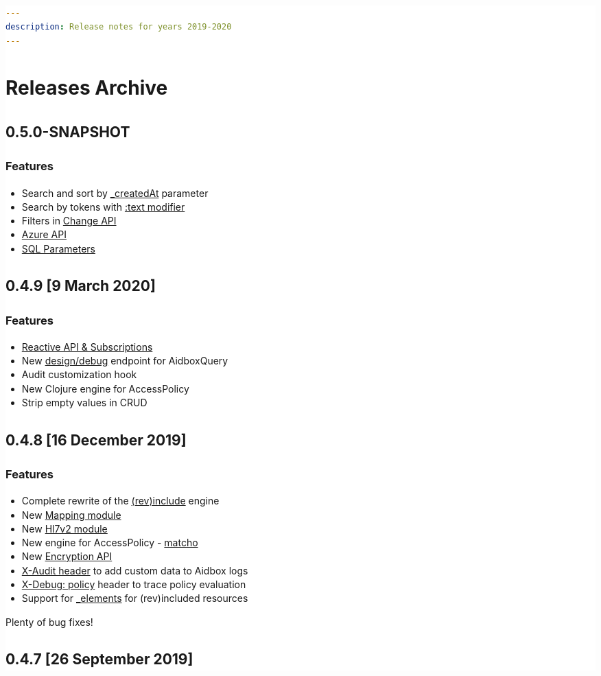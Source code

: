 ```yaml
---
description: Release notes for years 2019-2020
---
```


# Releases Archive

## 0.5.0-SNAPSHOT

### Features

* Search and sort by [\_createdAt](../../basic-concepts/search-1/_lastupdated.md) parameter
* Search by tokens with [:text modifier](../../basic-concepts/search-1/#common)
* Filters in [Change API](../../advanced/reactive-api-and-subscriptions/usdsnapshot-usdwatch-and-usdversions-api.md)
* [Azure API](../../integrations/azure.md)
* [SQL Parameters](../../basic-concepts/search-1/search-resource.md)

## 0.4.9 \[9 March 2020\]

### Features

* [Reactive API & Subscriptions](../../advanced/reactive-api-and-subscriptions/)
* New [design/debug](../../basic-concepts/search-1/custom-search.md#design-aidboxquery) endpoint for AidboxQuery
* Audit customization hook
* New Clojure engine for AccessPolicy
* Strip empty values in CRUD

## 0.4.8 \[16 December 2019\]

### Features

* Complete rewrite of the [\(rev\)include](../../basic-concepts/search-1/_include-and-_revinclude.md) engine
* New [Mapping module](../../integrations/mappings.md)
* New [Hl7v2 module](../../integrations/hl7-v2-integration.md)
* New engine for AccessPolicy - [matcho](../../security/access-control.md#matcho-engine)
* New [Encryption API](../../advanced/encryption-api.md)
* [X-Audit header](../../administration/x-audit-header.md) to add custom data to Aidbox logs
* [X-Debug: policy](../../security/access-control.md#using-x-debug-policy-header) header to trace policy evaluation
* Support for [\_elements](../../basic-concepts/search-1/_elements.md#elements-and-ref-includes) for \(rev\)included resources

Plenty of bug fixes!

## 0.4.7 \[26 September 2019\]

